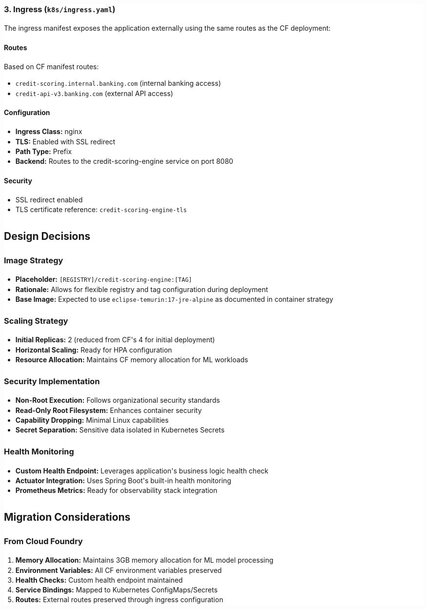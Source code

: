 ### 3. Ingress (`k8s/ingress.yaml`)

The ingress manifest exposes the application externally using the same routes as the CF deployment:

#### Routes
Based on CF manifest routes:
- `credit-scoring.internal.banking.com` (internal banking access)
- `credit-api-v3.banking.com` (external API access)

#### Configuration
- **Ingress Class:** nginx
- **TLS:** Enabled with SSL redirect
- **Path Type:** Prefix
- **Backend:** Routes to the credit-scoring-engine service on port 8080

#### Security
- SSL redirect enabled
- TLS certificate reference: `credit-scoring-engine-tls`

## Design Decisions

### Image Strategy
- **Placeholder:** `[REGISTRY]/credit-scoring-engine:[TAG]`
- **Rationale:** Allows for flexible registry and tag configuration during deployment
- **Base Image:** Expected to use `eclipse-temurin:17-jre-alpine` as documented in container strategy

### Scaling Strategy
- **Initial Replicas:** 2 (reduced from CF's 4 for initial deployment)
- **Horizontal Scaling:** Ready for HPA configuration
- **Resource Allocation:** Maintains CF memory allocation for ML workloads

### Security Implementation
- **Non-Root Execution:** Follows organizational security standards
- **Read-Only Root Filesystem:** Enhances container security
- **Capability Dropping:** Minimal Linux capabilities
- **Secret Separation:** Sensitive data isolated in Kubernetes Secrets

### Health Monitoring
- **Custom Health Endpoint:** Leverages application's business logic health check
- **Actuator Integration:** Uses Spring Boot's built-in health monitoring
- **Prometheus Metrics:** Ready for observability stack integration

## Migration Considerations

### From Cloud Foundry
1. **Memory Allocation:** Maintains 3GB memory allocation for ML model processing
2. **Environment Variables:** All CF environment variables preserved
3. **Health Checks:** Custom health endpoint maintained
4. **Service Bindings:** Mapped to Kubernetes ConfigMaps/Secrets
5. **Routes:** External routes preserved through ingress configuration
